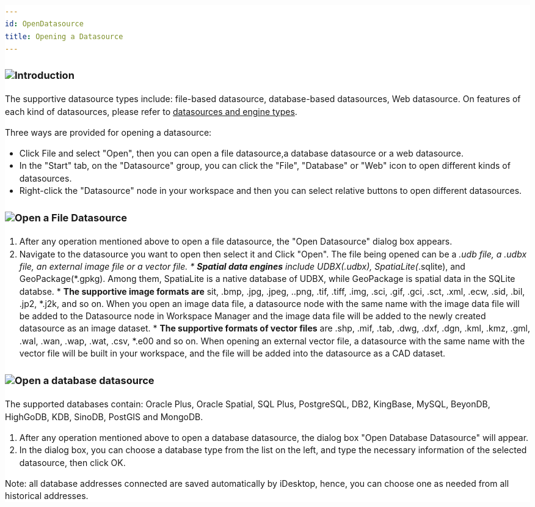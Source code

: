 ```yaml
---
id: OpenDatasource
title: Opening a Datasource
---
```

### ![](../../img/read.gif)Introduction

The supportive datasource types include: file-based datasource, database-based 
datasources, Web datasource. On features of each kind of datasources, please 
refer to [datasources and engine types](EngineType.htm).

Three ways are provided for opening a datasource:

  * Click File and select "Open", then you can open a file datasource,a database datasource or a web datasource.
  * In the "Start" tab, on the "Datasource" group, you can click the "File", "Database" or "Web" icon to open different kinds of datasources.
  * Right-click the "Datasource" node in your workspace and then you can select relative buttons to open different datasources.

### ![](../../img/read.gif)Open a File Datasource

  1. After any operation mentioned above to open a file datasource, the "Open Datasource" dialog box appears.
  2. Navigate to the datasource you want to open then select it and Click "Open". The file being opened can be a *.udb file, a *.udbx file, an external image file or a vector file. 
    * **Spatial data engines** include UDBX(*.udbx), SpatiaLite(*.sqlite), and GeoPackage(*.gpkg). Among them, SpatiaLite is a native database of UDBX, while GeoPackage is spatial data in the SQLite databse.
    * **The supportive image formats are** sit, .bmp, .jpg, .jpeg, ..png, .tif, .tiff, .img, .sci, .gif, .gci, .sct, .xml, .ecw, .sid, .bil, .jp2, *.j2k, and so on. When you open an image data file, a datasource node with the same name with the image data file will be added to the Datasource node in Workspace Manager and the image data file will be added to the newly created datasource as an image dataset. 
    * **The supportive formats of vector files** are .shp, .mif, .tab, .dwg, .dxf, .dgn, .kml, .kmz, .gml, .wal, .wan, .wap, .wat, .csv, *.e00 and so on. When opening an external vector file, a datasource with the same name with the vector file will be built in your workspace, and the file will be added into the datasource as a CAD dataset. 

### ![](../../img/read.gif)Open a database datasource

The supported databases contain: Oracle Plus, Oracle Spatial, SQL Plus, 
PostgreSQL, DB2, KingBase, MySQL, BeyonDB, HighGoDB, KDB, SinoDB, PostGIS and 
MongoDB.

  1. After any operation mentioned above to open a database datasource, the dialog box "Open Database Datasource" will appear.
  2. In the dialog box, you can choose a database type from the list on the left, and type the necessary information of the selected datasource, then click OK. 

Note: all database addresses connected are saved automatically by iDesktop, 
hence, you can choose one as needed from all historical addresses.

